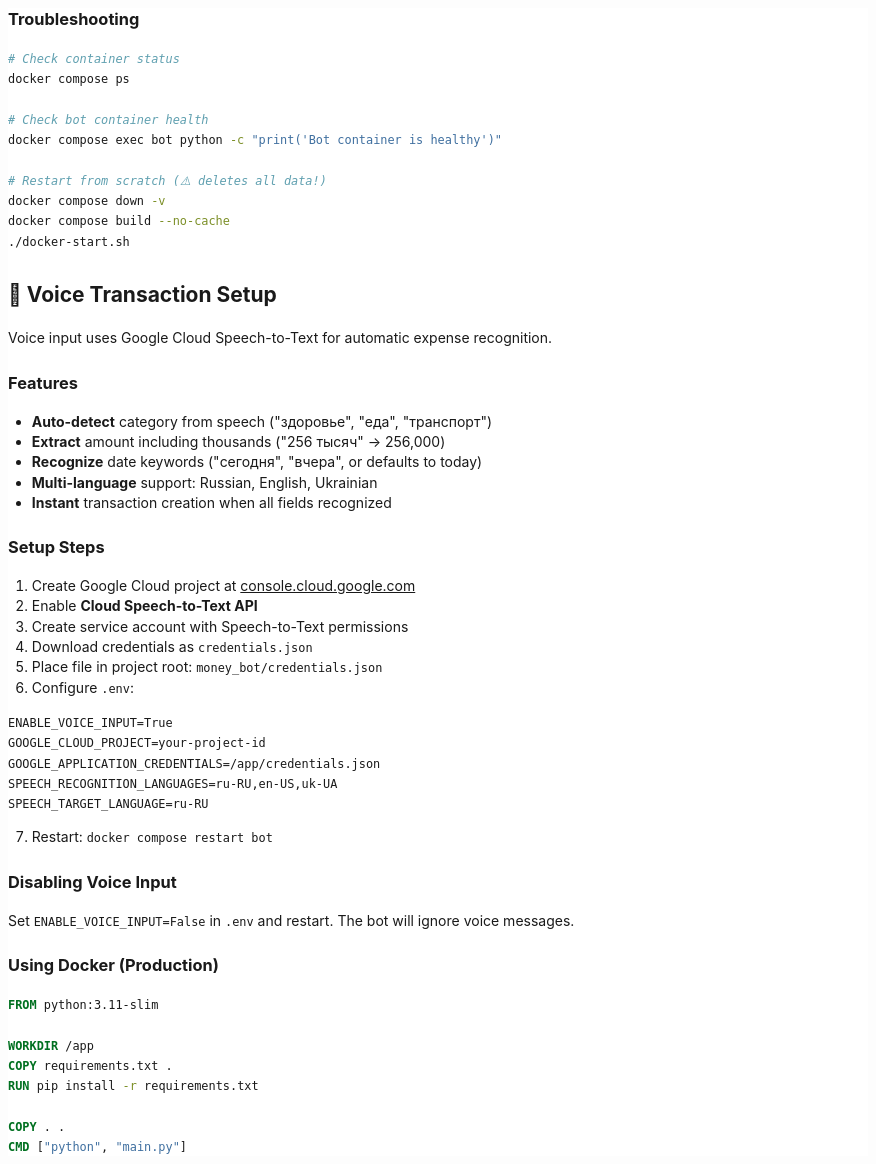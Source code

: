 ### Troubleshooting
```bash
# Check container status
docker compose ps

# Check bot container health
docker compose exec bot python -c "print('Bot container is healthy')"

# Restart from scratch (⚠️ deletes all data!)
docker compose down -v
docker compose build --no-cache
./docker-start.sh
```

## 🎤 Voice Transaction Setup

Voice input uses Google Cloud Speech-to-Text for automatic expense recognition.

### Features
- **Auto-detect** category from speech ("здоровье", "еда", "транспорт")
- **Extract** amount including thousands ("256 тысяч" → 256,000)
- **Recognize** date keywords ("сегодня", "вчера", or defaults to today)
- **Multi-language** support: Russian, English, Ukrainian
- **Instant** transaction creation when all fields recognized

### Setup Steps
1. Create Google Cloud project at [console.cloud.google.com](https://console.cloud.google.com)
2. Enable **Cloud Speech-to-Text API**
3. Create service account with Speech-to-Text permissions
4. Download credentials as `credentials.json`
5. Place file in project root: `money_bot/credentials.json`
6. Configure `.env`:
```env
ENABLE_VOICE_INPUT=True
GOOGLE_CLOUD_PROJECT=your-project-id
GOOGLE_APPLICATION_CREDENTIALS=/app/credentials.json
SPEECH_RECOGNITION_LANGUAGES=ru-RU,en-US,uk-UA
SPEECH_TARGET_LANGUAGE=ru-RU
```
7. Restart: `docker compose restart bot`

### Disabling Voice Input
Set `ENABLE_VOICE_INPUT=False` in `.env` and restart. The bot will ignore voice messages.

### Using Docker (Production)
```dockerfile
FROM python:3.11-slim

WORKDIR /app
COPY requirements.txt .
RUN pip install -r requirements.txt

COPY . .
CMD ["python", "main.py"]
```
